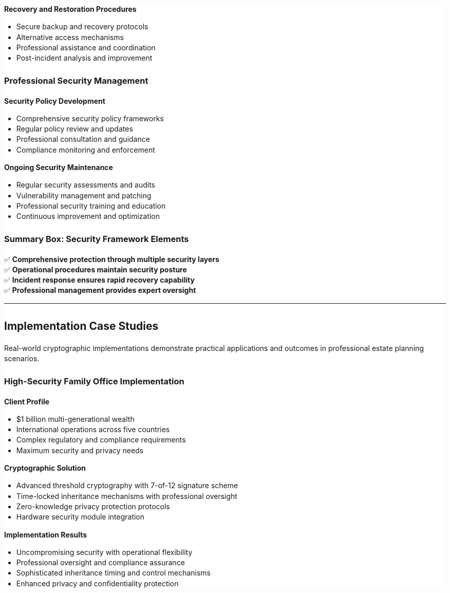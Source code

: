 **Recovery and Restoration Procedures**
- Secure backup and recovery protocols
- Alternative access mechanisms
- Professional assistance and coordination
- Post-incident analysis and improvement

### Professional Security Management

**Security Policy Development**
- Comprehensive security policy frameworks
- Regular policy review and updates
- Professional consultation and guidance
- Compliance monitoring and enforcement

**Ongoing Security Maintenance**
- Regular security assessments and audits
- Vulnerability management and patching
- Professional security training and education
- Continuous improvement and optimization

### Summary Box: Security Framework Elements
✅ **Comprehensive protection through multiple security layers**  
✅ **Operational procedures maintain security posture**  
✅ **Incident response ensures rapid recovery capability**  
✅ **Professional management provides expert oversight**

---

## Implementation Case Studies

Real-world cryptographic implementations demonstrate practical applications and outcomes in professional estate planning scenarios.

### High-Security Family Office Implementation

**Client Profile**
- $1 billion multi-generational wealth
- International operations across five countries
- Complex regulatory and compliance requirements
- Maximum security and privacy needs

**Cryptographic Solution**
- Advanced threshold cryptography with 7-of-12 signature scheme
- Time-locked inheritance mechanisms with professional oversight
- Zero-knowledge privacy protection protocols
- Hardware security module integration

**Implementation Results**
- Uncompromising security with operational flexibility
- Professional oversight and compliance assurance
- Sophisticated inheritance timing and control mechanisms
- Enhanced privacy and confidentiality protection
